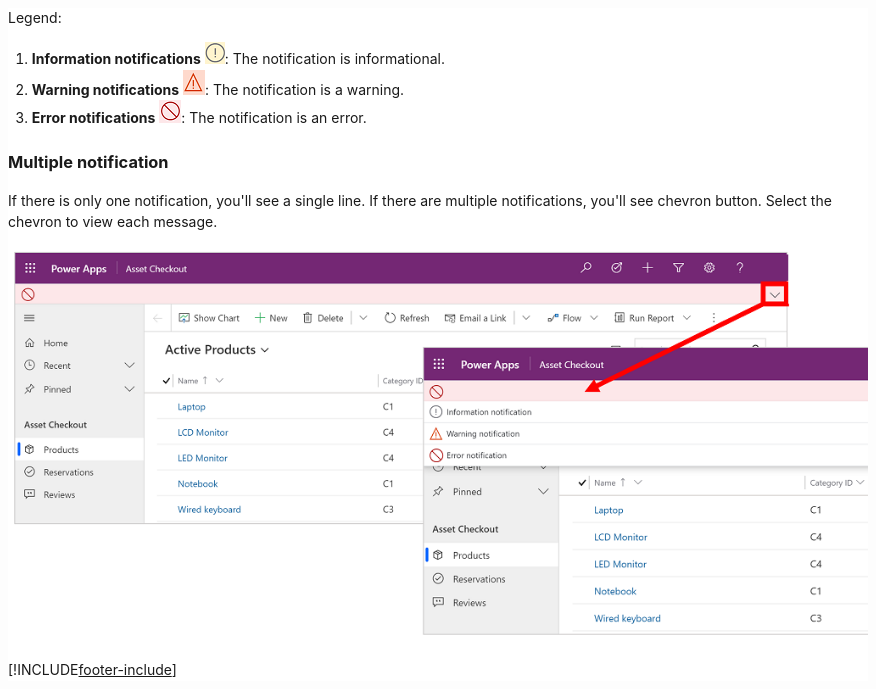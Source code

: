 
Legend:

1. **Information notifications** ![Info notifications.](media/info_icon.png "Info notification icon"): The notification is informational.
2. **Warning notifications** ![Warning notifications.](media/warning_icon.png "Warning notification icon"): The notification is a warning. 
3. **Error notifications** ![Error notifications.](media/error_icon.png "Error notification icon"): The notification is an error. 


### Multiple notification

If there is only one notification, you'll see a single line. If there are multiple notifications, you'll see chevron button. Select the chevron to view each message.

![Example of multiple notifications.](media/multiple_notification_1.png "Example of multiple notifications")


[!INCLUDE[footer-include](../includes/footer-banner.md)]
